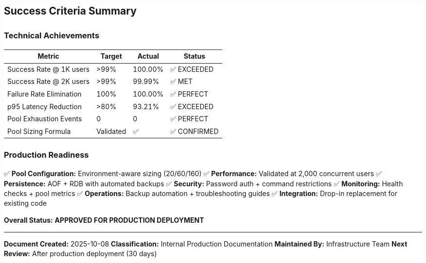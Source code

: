 
## Success Criteria Summary

### Technical Achievements

| Metric | Target | Actual | Status |
|--------|--------|--------|--------|
| Success Rate @ 1K users | >99% | 100.00% | ✅ EXCEEDED |
| Success Rate @ 2K users | >99% | 99.99% | ✅ MET |
| Failure Rate Elimination | 100% | 100.00% | ✅ PERFECT |
| p95 Latency Reduction | >80% | 93.21% | ✅ EXCEEDED |
| Pool Exhaustion Events | 0 | 0 | ✅ PERFECT |
| Pool Sizing Formula | Validated | ✅ | ✅ CONFIRMED |

### Production Readiness

✅ **Pool Configuration:** Environment-aware sizing (20/60/160)
✅ **Performance:** Validated at 2,000 concurrent users
✅ **Persistence:** AOF + RDB with automated backups
✅ **Security:** Password auth + command restrictions
✅ **Monitoring:** Health checks + pool metrics
✅ **Operations:** Backup automation + troubleshooting guides
✅ **Integration:** Drop-in replacement for existing code

**Overall Status:** **APPROVED FOR PRODUCTION DEPLOYMENT**

---

**Document Created:** 2025-10-08
**Classification:** Internal Production Documentation
**Maintained By:** Infrastructure Team
**Next Review:** After production deployment (30 days)

